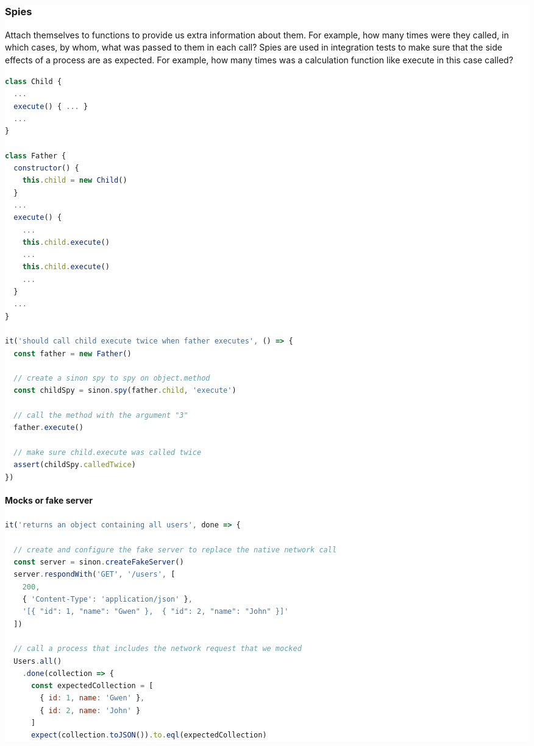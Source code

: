 ### Spies 

Attach themselves to functions to provide us extra information about them. For example, how many times were they called, in which cases, by whom, what was passed to them in each call?
Spies are used in integration tests to make sure that the side effects of a process are as expected. For example, how many times was a calculation function like execute in this case called?

```javascript
class Child {
  ...
  execute() { ... }
  ...
}
  
class Father {
  constructor() {
    this.child = new Child()
  }
  ...
  execute() {
    ...
    this.child.execute()
    ...
    this.child.execute()
    ...
  }
  ...
}

it('should call child execute twice when father executes', () => {
  const father = new Father()
  
  // create a sinon spy to spy on object.method
  const childSpy = sinon.spy(father.child, 'execute')

  // call the method with the argument "3"
  father.execute()

  // make sure child.execute was called twice
  assert(childSpy.calledTwice)
})
```

#### Mocks or fake server 


```javascript
it('returns an object containing all users', done => {
  
  // create and configure the fake server to replace the native network call
  const server = sinon.createFakeServer()
  server.respondWith('GET', '/users', [
    200,
    { 'Content-Type': 'application/json' },
    '[{ "id": 1, "name": "Gwen" },  { "id": 2, "name": "John" }]'
  ])

  // call a process that includes the network request that we mocked
  Users.all()
    .done(collection => {
      const expectedCollection = [
        { id: 1, name: 'Gwen' },
        { id: 2, name: 'John' }
      ]
      expect(collection.toJSON()).to.eql(expectedCollection)
```